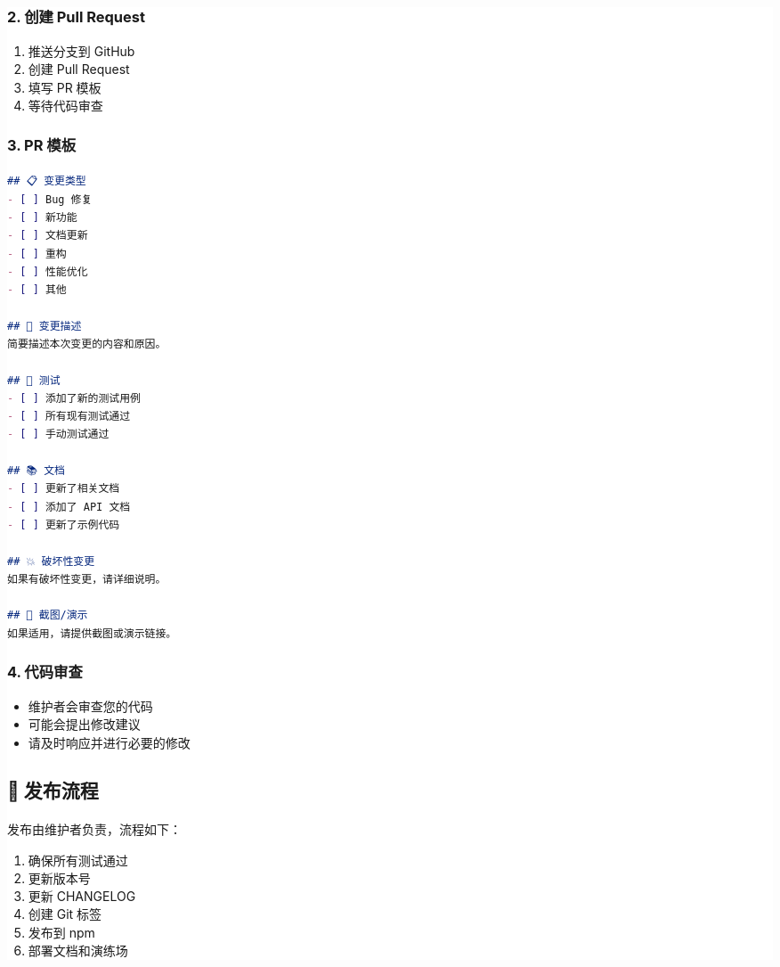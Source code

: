 ### 2. 创建 Pull Request

1. 推送分支到 GitHub
2. 创建 Pull Request
3. 填写 PR 模板
4. 等待代码审查

### 3. PR 模板

```markdown
## 📋 变更类型
- [ ] Bug 修复
- [ ] 新功能
- [ ] 文档更新
- [ ] 重构
- [ ] 性能优化
- [ ] 其他

## 📝 变更描述
简要描述本次变更的内容和原因。

## 🧪 测试
- [ ] 添加了新的测试用例
- [ ] 所有现有测试通过
- [ ] 手动测试通过

## 📚 文档
- [ ] 更新了相关文档
- [ ] 添加了 API 文档
- [ ] 更新了示例代码

## 💥 破坏性变更
如果有破坏性变更，请详细说明。

## 📸 截图/演示
如果适用，请提供截图或演示链接。
```

### 4. 代码审查

- 维护者会审查您的代码
- 可能会提出修改建议
- 请及时响应并进行必要的修改

## 🚀 发布流程

发布由维护者负责，流程如下：

1. 确保所有测试通过
2. 更新版本号
3. 更新 CHANGELOG
4. 创建 Git 标签
5. 发布到 npm
6. 部署文档和演练场
